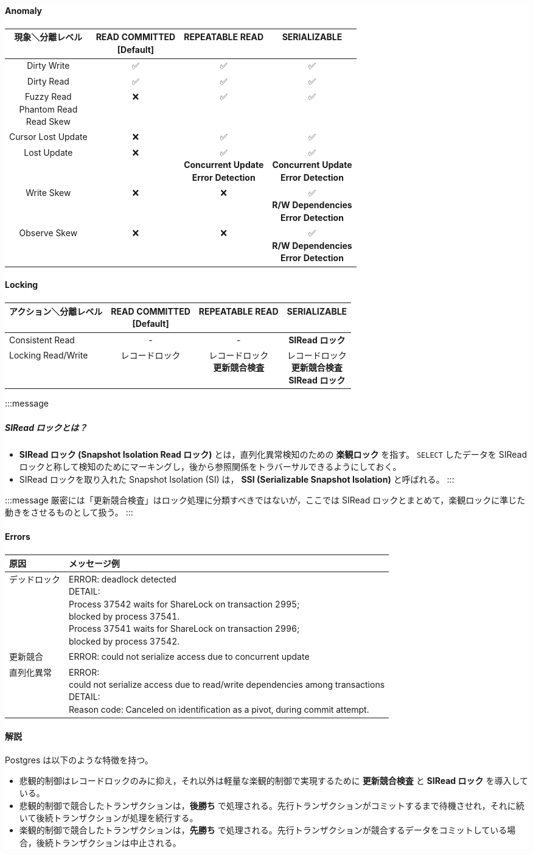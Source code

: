 #### Anomaly

|                現象＼分離レベル                 | **READ COMMITTED**<br>**[Default]** |                  REPEATABLE READ                  |                   SERIALIZABLE                    |
|:---------------------------------------:|:-----------------------------------:|:-------------------------------------------------:|:-------------------------------------------------:|
|               Dirty Write               |                  ✅                  |                         ✅                         |                         ✅                         |
|               Dirty Read                |                  ✅                  |                         ✅                         |                         ✅                         |
| Fuzzy Read<br>Phantom Read<br>Read Skew |                  ❌                  |                         ✅                         |                         ✅                         |
|           Cursor Lost Update            |                  ❌                  |                         ✅                         |                         ✅                         | 
|               Lost Update               |                  ❌                  | ✅<br>**Concurrent Update**<br>**Error Detection** | ✅<br>**Concurrent Update**<br>**Error Detection** |
|               Write Skew                |                  ❌                  |                         ❌                         | ✅<br>**R/W Dependencies**<br>**Error Detection**  |
|              Observe Skew               |                  ❌                  |                         ❌                         | ✅<br>**R/W Dependencies**<br>**Error Detection**  |

#### Locking

| アクション＼分離レベル        | **READ COMMITTED**<br>**[Default]** |    REPEATABLE READ    |              SERIALIZABLE               |
|:-------------------|:-----------------------------------:|:---------------------:|:---------------------------------------:|
| Consistent Read    |                  -                  |           -           |             **SIRead ロック**              |
| Locking Read/Write |               レコードロック               | レコードロック<br>**更新競合検査** | レコードロック<br>**更新競合検査**<br>**SIRead ロック** |

:::message
##### SIRead ロックとは？
- **SIRead ロック (Snapshot Isolation Read ロック)** とは，直列化異常検知のための **楽観ロック** を指す。 `SELECT` したデータを SIRead ロックと称して検知のためにマーキングし，後から参照関係をトラバーサルできるようにしておく。
- SIRead ロックを取り入れた Snapshot Isolation (SI) は，  **SSI (Serializable Snapshot Isolation)** と呼ばれる。
:::

:::message
厳密には「更新競合検査」はロック処理に分類すべきではないが，ここでは SIRead ロックとまとめて，楽観ロックに準じた動きをさせるものとして扱う。
:::

#### Errors

| 原因     | メッセージ例                                                                                                                                                                                                             |
|:-------|:-------------------------------------------------------------------------------------------------------------------------------------------------------------------------------------------------------------------|
| デッドロック | ERROR:  deadlock detected<br>DETAIL:<br>Process 37542 waits for ShareLock on transaction 2995;<br>blocked by process 37541.<br>Process 37541 waits for ShareLock on transaction 2996;<br>blocked by process 37542. |
| 更新競合   | ERROR:  could not serialize access due to concurrent update                                                                                                                                                        |
| 直列化異常  | ERROR:<br>could not serialize access due to read/write dependencies among transactions<br>DETAIL:<br>Reason code: Canceled on identification as a pivot, during commit attempt.                                    |

#### 解説

Postgres は以下のような特徴を持つ。

- 悲観的制御はレコードロックのみに抑え，それ以外は軽量な楽観的制御で実現するために **更新競合検査** と **SIRead ロック** を導入している。 
- 悲観的制御で競合したトランザクションは，**後勝ち** で処理される。先行トランザクションがコミットするまで待機させれ，それに続いて後続トランザクションが処理を続行する。
- 楽観的制御で競合したトランザクションは，**先勝ち** で処理される。先行トランザクションが競合するデータをコミットしている場合，後続トランザクションは中止される。
